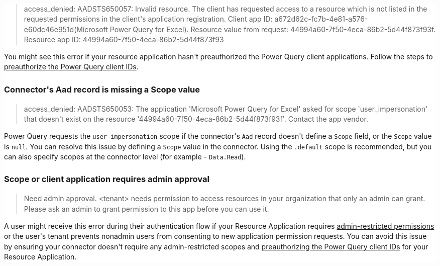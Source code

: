 > access_denied: AADSTS650057: Invalid resource. The client has requested access to a resource which is not listed in the requested permissions in the client's application registration. Client app ID: a672d62c-fc7b-4e81-a576-e60dc46e951d(Microsoft Power Query for Excel). Resource value from request: 44994a60-7f50-4eca-86b2-5d44f873f93f. Resource app ID: 44994a60-7f50-4eca-86b2-5d44f873f93

You might see this error if your resource application hasn't preauthorized the Power Query client applications. Follow the steps to [preauthorize the Power Query client IDs](#preauthorize-the-power-query-client-applications).

### Connector's Aad record is missing a Scope value

> access_denied: AADSTS650053: The application 'Microsoft Power Query for Excel' asked for scope 'user_impersonation' that doesn't exist on the resource '44994a60-7f50-4eca-86b2-5d44f873f93f'. Contact the app vendor.

Power Query requests the `user_impersonation` scope if the connector's `Aad` record doesn't define a `Scope` field, or the `Scope` value is `null`. You can resolve this issue by defining a `Scope` value in the connector. Using the `.default` scope is recommended, but you can also specify scopes at the connector level (for example - `Data.Read`).

### Scope or client application requires admin approval

> Need admin approval. &lt;tenant&gt; needs permission to access resources in your organization that only an admin can grant. Please ask an admin to grant permission to this app before you can use it.

A user might receive this error during their authentication flow if your Resource Application requires [admin-restricted permissions](/entra/identity-platform/scopes-oidc#admin-restricted-permissions) or the user's tenant prevents nonadmin users from consenting to new application permission requests. You can avoid this issue by ensuring your connector doesn't require any admin-restricted scopes and [preauthorizing the Power Query client IDs](#preauthorize-the-power-query-client-applications) for your Resource Application.
